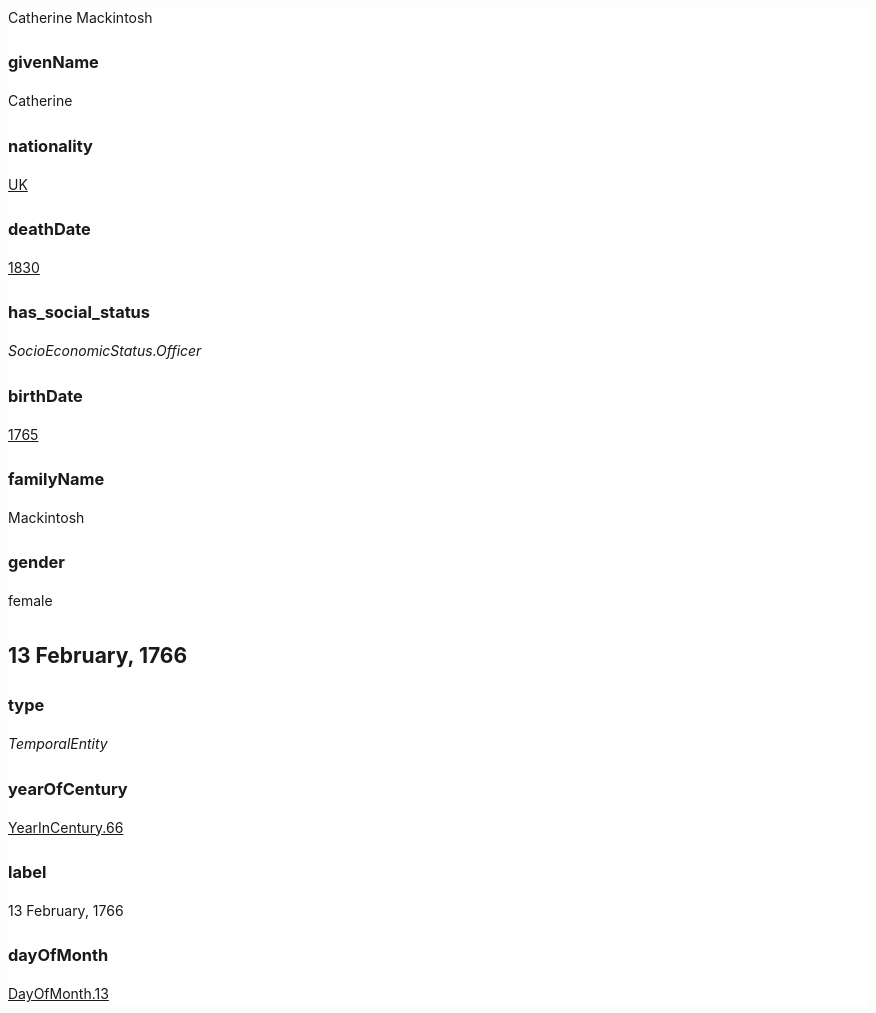 Catherine Mackintosh

### givenName


Catherine

### nationality


[UK](#UK)

### deathDate


[1830](#1830)

### has_social_status


*SocioEconomicStatus.Officer*

### birthDate


[1765](#1765)

### familyName


Mackintosh

### gender


female

## 13 February, 1766

### type


*TemporalEntity*

### yearOfCentury


[YearInCentury.66](#YearInCentury.66)

### label


13 February, 1766

### dayOfMonth


[DayOfMonth.13](#DayOfMonth.13)
